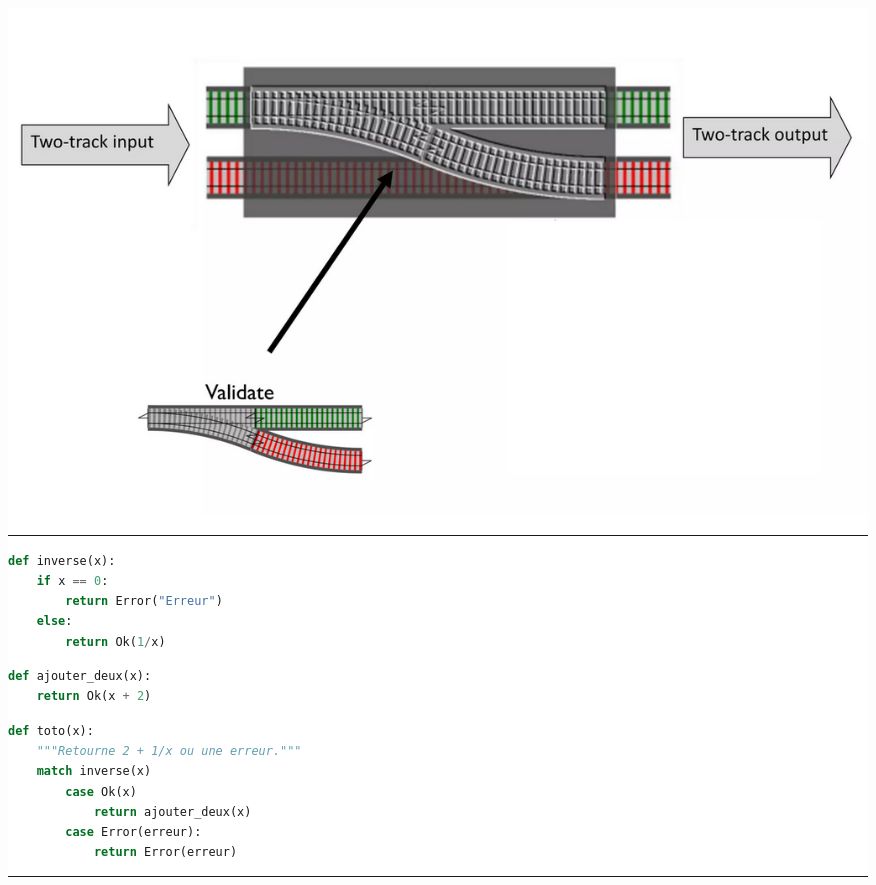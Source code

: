 ![Switch adapter](./images/fonctionAdaptateurPourSwitchSimple.png)

---

```python
def inverse(x):
    if x == 0:
        return Error("Erreur")
    else:
        return Ok(1/x)
```

```python
def ajouter_deux(x):
    return Ok(x + 2)
```

```python
def toto(x):
    """Retourne 2 + 1/x ou une erreur."""
    match inverse(x)
        case Ok(x)
            return ajouter_deux(x)
        case Error(erreur):
            return Error(erreur)
```

---
